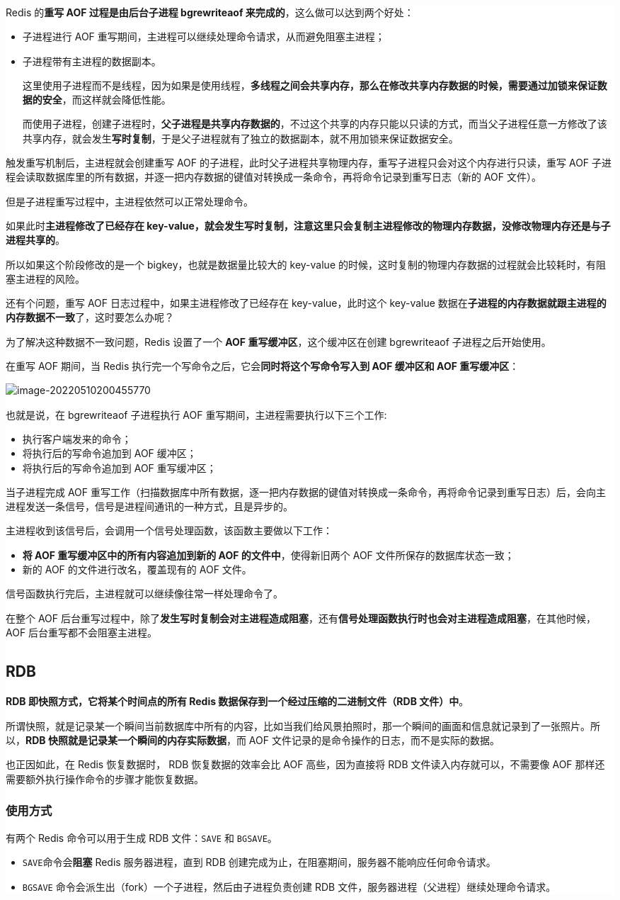 Redis 的**重写 AOF 过程是由后台子进程 bgrewriteaof 来完成的**，这么做可以达到两个好处：

- 子进程进行 AOF 重写期间，主进程可以继续处理命令请求，从而避免阻塞主进程；

- 子进程带有主进程的数据副本。

  这里使用子进程而不是线程，因为如果是使用线程，**多线程之间会共享内存，那么在修改共享内存数据的时候，需要通过加锁来保证数据的安全**，而这样就会降低性能。

  而使用子进程，创建子进程时，**父子进程是共享内存数据的**，不过这个共享的内存只能以只读的方式，而当父子进程任意一方修改了该共享内存，就会发生**写时复制**，于是父子进程就有了独立的数据副本，就不用加锁来保证数据安全。

触发重写机制后，主进程就会创建重写 AOF 的子进程，此时父子进程共享物理内存，重写子进程只会对这个内存进行只读，重写 AOF 子进程会读取数据库里的所有数据，并逐一把内存数据的键值对转换成一条命令，再将命令记录到重写日志（新的 AOF 文件）。

但是子进程重写过程中，主进程依然可以正常处理命令。

如果此时**主进程修改了已经存在 key-value，就会发生写时复制，注意这里只会复制主进程修改的物理内存数据，没修改物理内存还是与子进程共享的**。

所以如果这个阶段修改的是一个 bigkey，也就是数据量比较大的 key-value 的时候，这时复制的物理内存数据的过程就会比较耗时，有阻塞主进程的风险。

还有个问题，重写 AOF 日志过程中，如果主进程修改了已经存在 key-value，此时这个 key-value 数据在**子进程的内存数据就跟主进程的内存数据不一致**了，这时要怎么办呢？

为了解决这种数据不一致问题，Redis 设置了一个 **AOF 重写缓冲区**，这个缓冲区在创建 bgrewriteaof 子进程之后开始使用。

在重写 AOF 期间，当 Redis 执行完一个写命令之后，它会**同时将这个写命令写入到 AOF 缓冲区和 AOF 重写缓冲区**：

![image-20220510200455770](https://cdn.jsdelivr.net/gh/Faraway002/typora/images/image-20220510200455770.png)

也就是说，在 bgrewriteaof 子进程执行 AOF 重写期间，主进程需要执行以下三个工作:

- 执行客户端发来的命令；
- 将执行后的写命令追加到 AOF 缓冲区；
- 将执行后的写命令追加到 AOF 重写缓冲区；

当子进程完成 AOF 重写工作（扫描数据库中所有数据，逐一把内存数据的键值对转换成一条命令，再将命令记录到重写日志）后，会向主进程发送一条信号，信号是进程间通讯的一种方式，且是异步的。

主进程收到该信号后，会调用一个信号处理函数，该函数主要做以下工作：

- **将 AOF 重写缓冲区中的所有内容追加到新的 AOF 的文件中**，使得新旧两个 AOF 文件所保存的数据库状态一致；
- 新的 AOF 的文件进行改名，覆盖现有的 AOF 文件。

信号函数执行完后，主进程就可以继续像往常一样处理命令了。

在整个 AOF 后台重写过程中，除了**发生写时复制会对主进程造成阻塞**，还有**信号处理函数执行时也会对主进程造成阻塞**，在其他时候，AOF 后台重写都不会阻塞主进程。

## RDB

**RDB 即快照方式，它将某个时间点的所有 Redis 数据保存到一个经过压缩的二进制文件（RDB 文件）中**。

所谓快照，就是记录某一个瞬间当前数据库中所有的内容，比如当我们给风景拍照时，那一个瞬间的画面和信息就记录到了一张照片。所以，**RDB 快照就是记录某一个瞬间的内存实际数据**，而 AOF 文件记录的是命令操作的日志，而不是实际的数据。

也正因如此，在 Redis 恢复数据时， RDB 恢复数据的效率会比 AOF 高些，因为直接将 RDB 文件读入内存就可以，不需要像 AOF 那样还需要额外执行操作命令的步骤才能恢复数据。

### 使用方式

有两个 Redis 命令可以用于生成 RDB 文件：`SAVE` 和 `BGSAVE`。

- `SAVE`命令会**阻塞** Redis 服务器进程，直到 RDB 创建完成为止，在阻塞期间，服务器不能响应任何命令请求。

- `BGSAVE` 命令会派生出（fork）一个子进程，然后由子进程负责创建 RDB 文件，服务器进程（父进程）继续处理命令请求。
